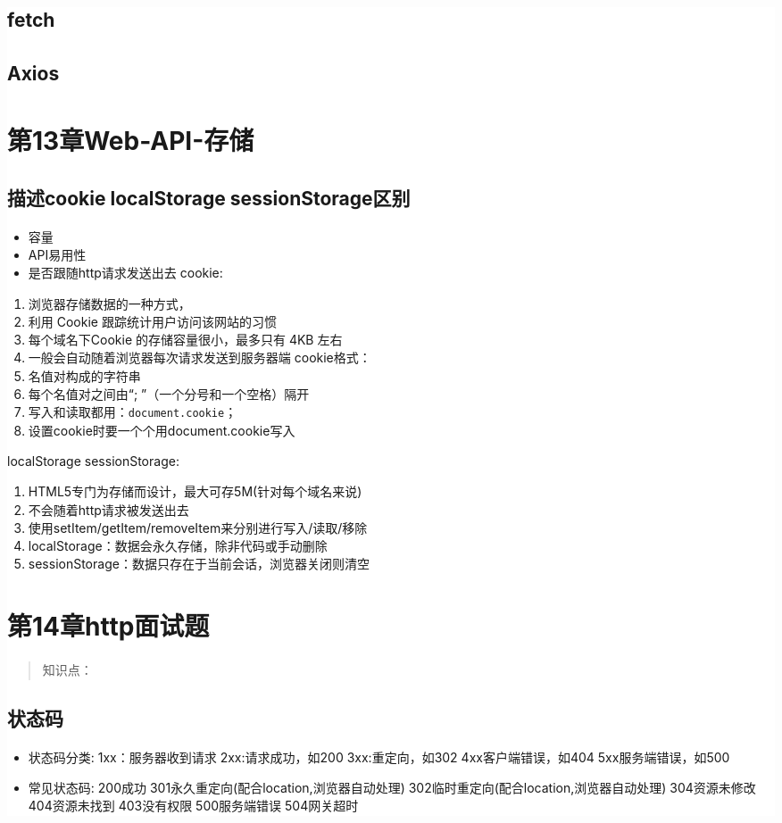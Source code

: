 
## fetch

## Axios

# 第13章Web-API-存储
## 描述cookie localStorage sessionStorage区别
- 容量
- API易用性
- 是否跟随http请求发送出去
cookie:
1. 浏览器存储数据的一种方式，
2. 利用 Cookie 跟踪统计用户访问该网站的习惯
3. 每个域名下Cookie 的存储容量很小，最多只有 4KB 左右
4. 一般会自动随着浏览器每次请求发送到服务器端
cookie格式：
1. 名值对构成的字符串
2. 每个名值对之间由“; ”（一个分号和一个空格）隔开
3. 写入和读取都用：`document.cookie`；
4. 设置cookie时要一个个用document.cookie写入

localStorage sessionStorage:
1. HTML5专门为存储而设计，最大可存5M(针对每个域名来说)
2. 不会随着http请求被发送出去
3. 使用setItem/getItem/removeItem来分别进行写入/读取/移除
4. localStorage：数据会永久存储，除非代码或手动删除
5. sessionStorage：数据只存在于当前会话，浏览器关闭则清空

# 第14章http面试题
>知识点：
## 状态码

- 状态码分类:
  1xx：服务器收到请求
  2xx:请求成功，如200
  3xx:重定向，如302
  4xx客户端错误，如404
  5xx服务端错误，如500
  
- 常见状态码:
  200成功
  301永久重定向(配合location,浏览器自动处理)
  302临时重定向(配合location,浏览器自动处理)
  304资源未修改
  404资源未找到
  403没有权限
  500服务端错误
  504网关超时
  